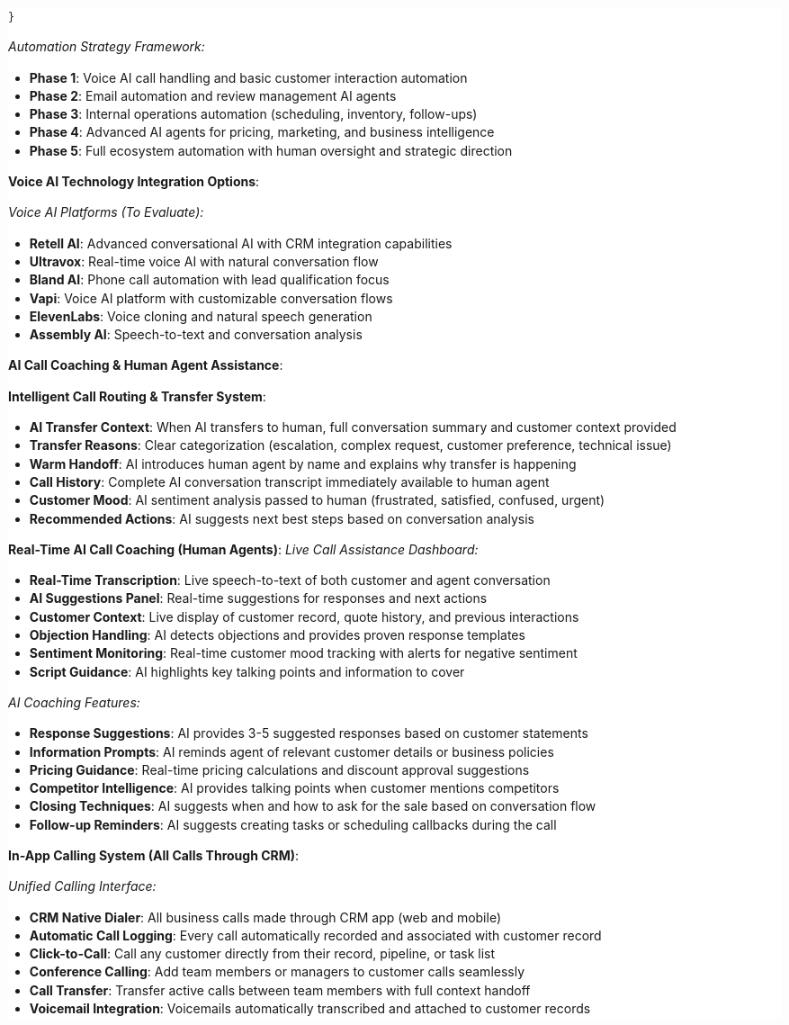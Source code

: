 ```typescript
}
```

*Automation Strategy Framework:*
- **Phase 1**: Voice AI call handling and basic customer interaction automation
- **Phase 2**: Email automation and review management AI agents
- **Phase 3**: Internal operations automation (scheduling, inventory, follow-ups)
- **Phase 4**: Advanced AI agents for pricing, marketing, and business intelligence
- **Phase 5**: Full ecosystem automation with human oversight and strategic direction

**Voice AI Technology Integration Options**:

*Voice AI Platforms (To Evaluate):*
- **Retell AI**: Advanced conversational AI with CRM integration capabilities
- **Ultravox**: Real-time voice AI with natural conversation flow
- **Bland AI**: Phone call automation with lead qualification focus
- **Vapi**: Voice AI platform with customizable conversation flows
- **ElevenLabs**: Voice cloning and natural speech generation
- **Assembly AI**: Speech-to-text and conversation analysis

**AI Call Coaching & Human Agent Assistance**:

**Intelligent Call Routing & Transfer System**:
- **AI Transfer Context**: When AI transfers to human, full conversation summary and customer context provided
- **Transfer Reasons**: Clear categorization (escalation, complex request, customer preference, technical issue)
- **Warm Handoff**: AI introduces human agent by name and explains why transfer is happening
- **Call History**: Complete AI conversation transcript immediately available to human agent
- **Customer Mood**: AI sentiment analysis passed to human (frustrated, satisfied, confused, urgent)
- **Recommended Actions**: AI suggests next best steps based on conversation analysis

**Real-Time AI Call Coaching (Human Agents)**:
*Live Call Assistance Dashboard:*
- **Real-Time Transcription**: Live speech-to-text of both customer and agent conversation
- **AI Suggestions Panel**: Real-time suggestions for responses and next actions
- **Customer Context**: Live display of customer record, quote history, and previous interactions
- **Objection Handling**: AI detects objections and provides proven response templates
- **Sentiment Monitoring**: Real-time customer mood tracking with alerts for negative sentiment
- **Script Guidance**: AI highlights key talking points and information to cover

*AI Coaching Features:*
- **Response Suggestions**: AI provides 3-5 suggested responses based on customer statements
- **Information Prompts**: AI reminds agent of relevant customer details or business policies
- **Pricing Guidance**: Real-time pricing calculations and discount approval suggestions
- **Competitor Intelligence**: AI provides talking points when customer mentions competitors
- **Closing Techniques**: AI suggests when and how to ask for the sale based on conversation flow
- **Follow-up Reminders**: AI suggests creating tasks or scheduling callbacks during the call

**In-App Calling System (All Calls Through CRM)**:

*Unified Calling Interface:*
- **CRM Native Dialer**: All business calls made through CRM app (web and mobile)
- **Automatic Call Logging**: Every call automatically recorded and associated with customer record
- **Click-to-Call**: Call any customer directly from their record, pipeline, or task list
- **Conference Calling**: Add team members or managers to customer calls seamlessly
- **Call Transfer**: Transfer active calls between team members with full context handoff
- **Voicemail Integration**: Voicemails automatically transcribed and attached to customer records
